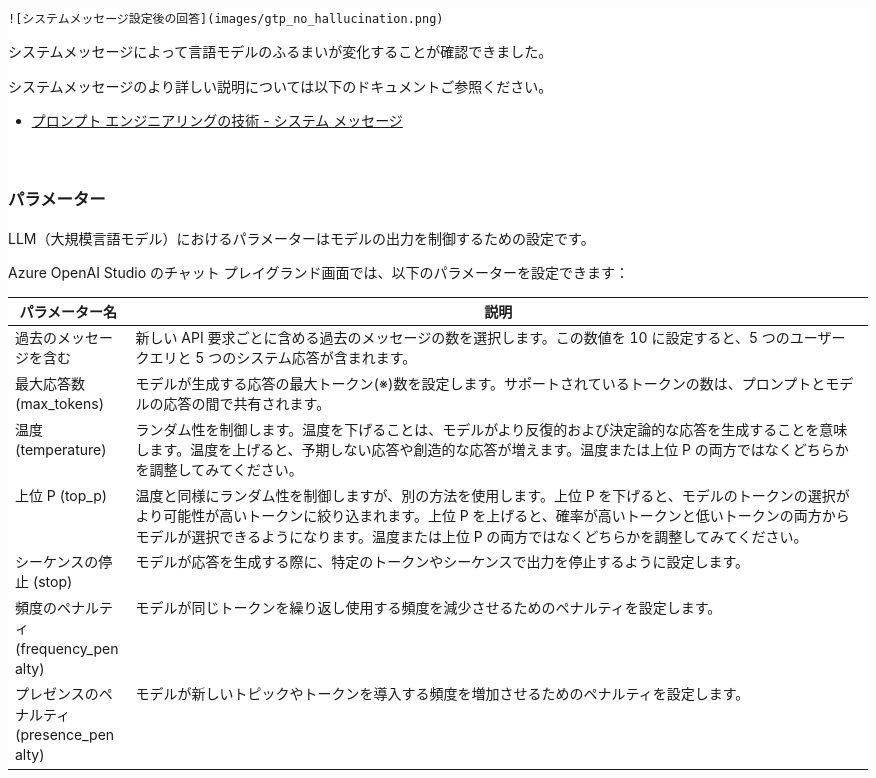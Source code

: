     ![システムメッセージ設定後の回答](images/gtp_no_hallucination.png)

システムメッセージによって言語モデルのふるまいが変化することが確認できました。

システムメッセージのより詳しい説明については以下のドキュメントご参照ください。

* [プロンプト エンジニアリングの技術 - システム メッセージ](https://learn.microsoft.com/ja-jp/azure/ai-services/openai/concepts/advanced-prompt-engineering?pivots=programming-language-chat-completions#system-message)

<br>    

### パラメーター

LLM（大規模言語モデル）におけるパラメーターはモデルの出力を制御するための設定です。

Azure OpenAI Studio のチャット プレイグランド画面では、以下のパラメーターを設定できます：

| パラメーター名         | 説明                                                                 |
|---|---|
| 過去のメッセージを含む | 新しい API 要求ごとに含める過去のメッセージの数を選択します。この数値を 10 に設定すると、5 つのユーザー クエリと 5 つのシステム応答が含まれます。                |
| 最大応答数 (max_tokens)| モデルが生成する応答の最大トークン(※)数を設定します。サポートされているトークンの数は、プロンプトとモデルの応答の間で共有されます。      |
| 温度 (temperature)| ランダム性を制御します。温度を下げることは、モデルがより反復的および決定論的な応答を生成することを意味します。温度を上げると、予期しない応答や創造的な応答が増えます。温度または上位 P の両方ではなくどちらかを調整してみてください。 |
| 上位 P (top_p)| 温度と同様にランダム性を制御しますが、別の方法を使用します。上位 P を下げると、モデルのトークンの選択がより可能性が高いトークンに絞り込まれます。上位 P を上げると、確率が高いトークンと低いトークンの両方からモデルが選択できるようになります。温度または上位 P の両方ではなくどちらかを調整してみてください。 |
| シーケンスの停止 (stop)| モデルが応答を生成する際に、特定のトークンやシーケンスで出力を停止するように設定します。      |
| 頻度のペナルティ (frequency_penalty)| モデルが同じトークンを繰り返し使用する頻度を減少させるためのペナルティを設定します。          |
| プレゼンスのペナルティ (presence_penalty)| モデルが新しいトピックやトークンを導入する頻度を増加させるためのペナルティを設定します。      |
